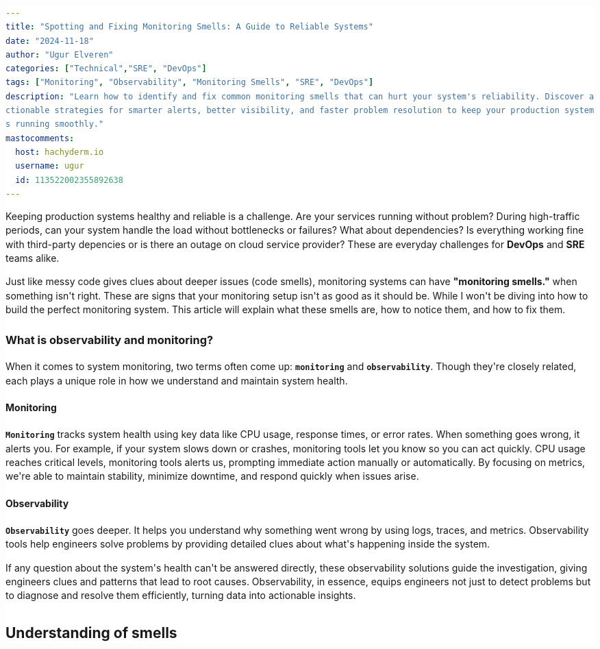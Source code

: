 ```yaml
---
title: "Spotting and Fixing Monitoring Smells: A Guide to Reliable Systems"
date: "2024-11-18"
author: "Ugur Elveren"
categories: ["Technical","SRE", "DevOps"]
tags: ["Monitoring", "Observability", "Monitoring Smells", "SRE", "DevOps"]
description: "Learn how to identify and fix common monitoring smells that can hurt your system's reliability. Discover actionable strategies for smarter alerts, better visibility, and faster problem resolution to keep your production systems running smoothly."
mastocomments:
  host: hachyderm.io
  username: ugur
  id: 113522002355892638
---
```



Keeping production systems healthy and reliable is a challenge. Are your services running without problem? During high-traffic periods, can your system handle the load without bottlenecks or failures? What about dependencies? Is everything working fine with third-party depencies or is there an outage on cloud service provider? These are everyday challenges for **DevOps** and **SRE** teams alike.

Just like messy code gives clues about deeper issues (code smells), monitoring systems can have **"monitoring smells."** when something isn't right. These are signs that your monitoring setup isn't as good as it should be. While I won't be diving into how to build the perfect monitoring system. This article will explain what these smells are, how to notice them, and how to fix them.

### What is observability and monitoring?

When it comes to system monitoring, two terms often come up: **`monitoring`** and **`observability`**. Though they're closely related, each plays a unique role in how we understand and maintain system health.

#### Monitoring
**`Monitoring`** tracks system health using key data like CPU usage, response times, or error rates. When something goes wrong, it alerts you. For example, if your system slows down or crashes, monitoring tools let you know so you can act quickly. CPU usage reaches critical levels, monitoring tools alerts us, prompting immediate action manually or automatically.  By focusing on metrics, we're able to maintain stability, minimize downtime, and respond quickly when issues arise. 

#### Observability
**`Observability`** goes deeper. It helps you understand why something went wrong by using logs, traces, and metrics. Observability tools help engineers solve problems by providing detailed clues about what's happening inside the system.

If any question about the system's health can't be answered directly, these observability solutions guide the investigation, giving engineers clues and patterns that lead to root causes. Observability, in essence, equips engineers not just to detect problems but to diagnose and resolve them efficiently, turning data into actionable insights.

## Understanding of smells
